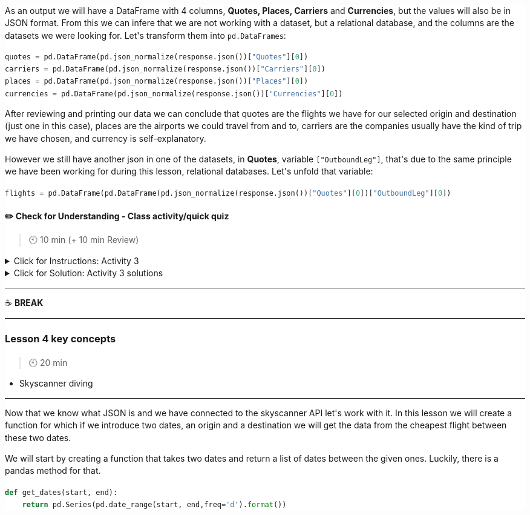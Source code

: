As an output we will have a DataFrame with 4 columns, **Quotes, Places, Carriers** and **Currencies**, but the values will also be in JSON format. From this we can infere that we are not working with a dataset, but a relational database, and the columns are the datasets we were looking for. Let's transform them into `pd.DataFrames`:

```python
quotes = pd.DataFrame(pd.json_normalize(response.json())["Quotes"][0])
carriers = pd.DataFrame(pd.json_normalize(response.json())["Carriers"][0])
places = pd.DataFrame(pd.json_normalize(response.json())["Places"][0])
currencies = pd.DataFrame(pd.json_normalize(response.json())["Currencies"][0])
```

After reviewing and printing our data we can conclude that quotes are the flights we have for our selected origin and destination (just one in this case), places are the airports we could travel from and to, carriers are the companies usually have the kind of trip we have chosen, and currency is self-explanatory.

However we still have another json in one of the datasets, in **Quotes**, variable `["OutboundLeg"]`, that's due to the same principle we have been working for during this lesson, relational databases. Let's unfold that variable:

```python
flights = pd.DataFrame(pd.DataFrame(pd.json_normalize(response.json())["Quotes"][0])["OutboundLeg"][0])
```

</details>

#### :pencil2: Check for Understanding - Class activity/quick quiz

> :clock10: 10 min (+ 10 min Review)

<details><summary> Click for Instructions: Activity 3 </summary></details>

<details><summary>Click for Solution: Activity 3 solutions</summary></details>

---

:coffee: **BREAK**

---

### Lesson 4 key concepts

> :clock10: 20 min

- Skyscanner diving

---

Now that we know what JSON is and we have connected to the skyscanner API let's work with it. In this lesson we will create a function for which if we introduce two dates, an origin and a destination we will get the data from the cheapest flight between these two dates.

We will start by creating a function that takes two dates and return a list of dates between the given ones. Luckily, there is a pandas method for that.

```python
def get_dates(start, end):
    return pd.Series(pd.date_range(start, end,freq='d').format())
```
